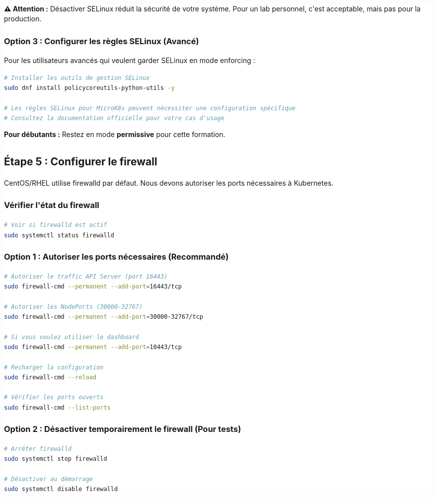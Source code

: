 **⚠️ Attention :** Désactiver SELinux réduit la sécurité de votre système. Pour un lab personnel, c'est acceptable, mais pas pour la production.

### Option 3 : Configurer les règles SELinux (Avancé)

Pour les utilisateurs avancés qui veulent garder SELinux en mode enforcing :

```bash
# Installer les outils de gestion SELinux
sudo dnf install policycoreutils-python-utils -y

# Les règles SELinux pour MicroK8s peuvent nécessiter une configuration spécifique
# Consultez la documentation officielle pour votre cas d'usage
```

**Pour débutants :** Restez en mode **permissive** pour cette formation.

## Étape 5 : Configurer le firewall

CentOS/RHEL utilise firewalld par défaut. Nous devons autoriser les ports nécessaires à Kubernetes.

### Vérifier l'état du firewall

```bash
# Voir si firewalld est actif
sudo systemctl status firewalld
```

### Option 1 : Autoriser les ports nécessaires (Recommandé)

```bash
# Autoriser le traffic API Server (port 16443)
sudo firewall-cmd --permanent --add-port=16443/tcp

# Autoriser les NodePorts (30000-32767)
sudo firewall-cmd --permanent --add-port=30000-32767/tcp

# Si vous voulez utiliser le dashboard
sudo firewall-cmd --permanent --add-port=10443/tcp

# Recharger la configuration
sudo firewall-cmd --reload

# Vérifier les ports ouverts
sudo firewall-cmd --list-ports
```

### Option 2 : Désactiver temporairement le firewall (Pour tests)

```bash
# Arrêter firewalld
sudo systemctl stop firewalld

# Désactiver au démarrage
sudo systemctl disable firewalld
```
